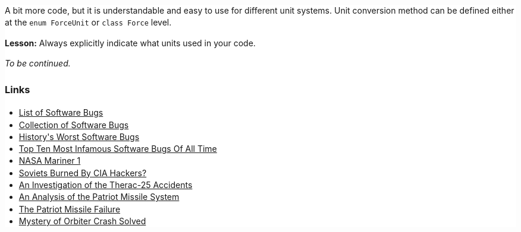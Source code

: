 A bit more code, but it is understandable and easy to use for different unit systems.
Unit conversion method can be defined either at the `enum ForceUnit` or `class Force` level.

**Lesson:** Always explicitly indicate what units used in your code.

*To be continued.*

### Links

* [List of Software Bugs](http://en.wikipedia.org/wiki/List_of_software_bugs)
* [Collection of Software Bugs](http://www5.in.tum.de/~huckle/bugse.html)
* [History's Worst Software Bugs](http://www.wired.com/software/coolapps/news/2005/11/69355?currentPage=all)
* [Top Ten Most Infamous Software Bugs Of All Time](http://www.sundoginteractive.com/sunblog/posts/top-ten-most-infamous-software-bugs-of-all-time)
* [NASA Mariner 1](http://nssdc.gsfc.nasa.gov/nmc/spacecraftDisplay.do?id=MARIN1)
* [Soviets Burned By CIA Hackers?](http://www.wired.com/culture/lifestyle/news/2004/03/62806)
* [An Investigation of the Therac-25 Accidents](http://courses.cs.vt.edu/cs3604/lib/Therac_25/Therac_1.html)
* [An Analysis of the Patriot Missile System](http://seeri.etsu.edu/SECodeCases/ethicsC/PatriotMissile.htm)
* [The Patriot Missile Failure](http://www.ima.umn.edu/~arnold/disasters/patriot.html)
* [Mystery of Orbiter Crash Solved](http://www.tysknews.com/Depts/Metrication/mystery_of_orbiter_crash_solved.htm)
